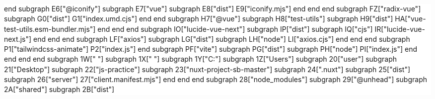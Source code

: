 end
subgraph E6["@iconify"]
subgraph E7["vue"]
subgraph E8["dist"]
E9["iconify.mjs"]
end
end
end
subgraph FZ["radix-vue"]
subgraph G0["dist"]
G1["index.umd.cjs"]
end
end
subgraph H7["@vue"]
subgraph H8["test-utils"]
subgraph H9["dist"]
HA["vue-test-utils.esm-bundler.mjs"]
end
end
end
subgraph IO["lucide-vue-next"]
subgraph IP["dist"]
subgraph IQ["cjs"]
IR["lucide-vue-next.js"]
end
end
end
subgraph LF["axios"]
subgraph LG["dist"]
subgraph LH["node"]
LI["axios.cjs"]
end
end
end
subgraph P1["tailwindcss-animate"]
P2["index.js"]
end
subgraph PF["vite"]
subgraph PG["dist"]
subgraph PH["node"]
PI["index.js"]
end
end
end
end
subgraph 1W[" "]
subgraph 1X[" "]
subgraph 1Y["C:"]
subgraph 1Z["Users"]
subgraph 20["user"]
subgraph 21["Desktop"]
subgraph 22["js-practice"]
subgraph 23["nuxt-project-sb-master"]
subgraph 24[".nuxt"]
subgraph 25["dist"]
subgraph 26["server"]
27["client.manifest.mjs"]
end
end
end
subgraph 28["node_modules"]
subgraph 29["@unhead"]
subgraph 2A["shared"]
subgraph 2B["dist"]